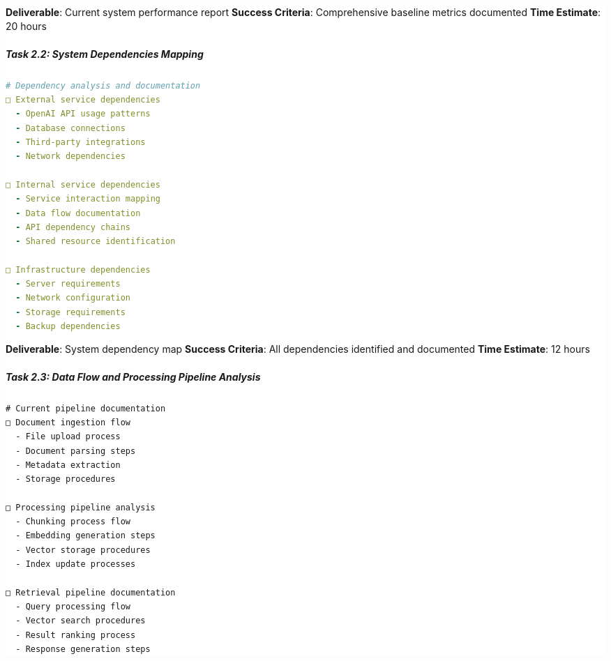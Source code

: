 **Deliverable**: Current system performance report
**Success Criteria**: Comprehensive baseline metrics documented
**Time Estimate**: 20 hours

##### **Task 2.2: System Dependencies Mapping**
```yaml
# Dependency analysis and documentation
□ External service dependencies
  - OpenAI API usage patterns
  - Database connections
  - Third-party integrations
  - Network dependencies

□ Internal service dependencies
  - Service interaction mapping
  - Data flow documentation
  - API dependency chains
  - Shared resource identification

□ Infrastructure dependencies
  - Server requirements
  - Network configuration
  - Storage requirements
  - Backup dependencies
```

**Deliverable**: System dependency map
**Success Criteria**: All dependencies identified and documented
**Time Estimate**: 12 hours

##### **Task 2.3: Data Flow and Processing Pipeline Analysis**
```mermaid
# Current pipeline documentation
□ Document ingestion flow
  - File upload process
  - Document parsing steps
  - Metadata extraction
  - Storage procedures

□ Processing pipeline analysis
  - Chunking process flow
  - Embedding generation steps
  - Vector storage procedures
  - Index update processes

□ Retrieval pipeline documentation
  - Query processing flow
  - Vector search procedures
  - Result ranking process
  - Response generation steps
```
